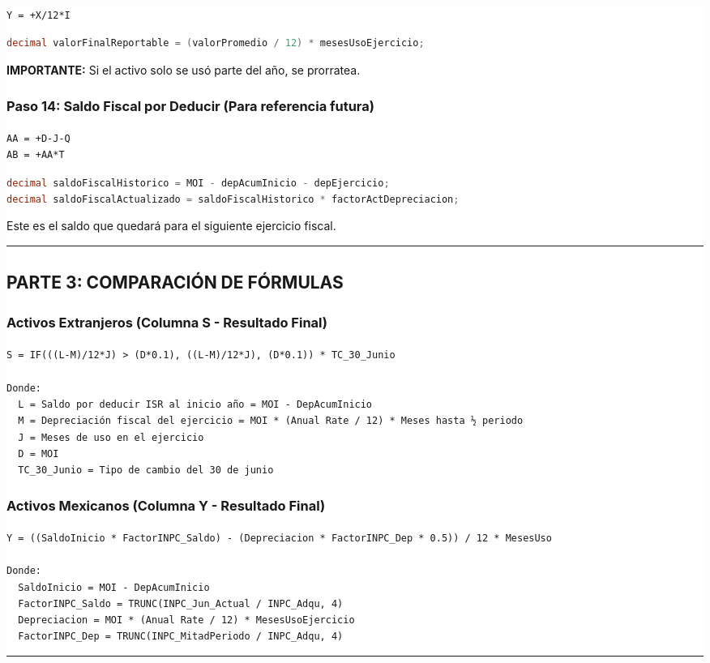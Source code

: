 ```excel
Y = +X/12*I
```

```csharp
decimal valorFinalReportable = (valorPromedio / 12) * mesesUsoEjercicio;
```

**IMPORTANTE:** Si el activo solo se usó parte del año, se prorratea.

### Paso 14: Saldo Fiscal por Deducir (Para referencia futura)

```excel
AA = +D-J-Q
AB = +AA*T
```

```csharp
decimal saldoFiscalHistorico = MOI - depAcumInicio - depEjercicio;
decimal saldoFiscalActualizado = saldoFiscalHistorico * factorActDepreciacion;
```

Este es el saldo que quedará para el siguiente ejercicio fiscal.

---

## PARTE 3: COMPARACIÓN DE FÓRMULAS

### Activos Extranjeros (Columna S - Resultado Final)

```
S = IF(((L-M)/12*J) > (D*0.1), ((L-M)/12*J), (D*0.1)) * TC_30_Junio

Donde:
  L = Saldo por deducir ISR al inicio año = MOI - DepAcumInicio
  M = Depreciación fiscal del ejercicio = MOI * (Anual Rate / 12) * Meses hasta ½ periodo
  J = Meses de uso en el ejercicio
  D = MOI
  TC_30_Junio = Tipo de cambio del 30 de junio
```

### Activos Mexicanos (Columna Y - Resultado Final)

```
Y = ((SaldoInicio * FactorINPC_Saldo) - (Depreciacion * FactorINPC_Dep * 0.5)) / 12 * MesesUso

Donde:
  SaldoInicio = MOI - DepAcumInicio
  FactorINPC_Saldo = TRUNC(INPC_Jun_Actual / INPC_Adqu, 4)
  Depreciacion = MOI * (Anual Rate / 12) * MesesUsoEjercicio
  FactorINPC_Dep = TRUNC(INPC_MitadPeriodo / INPC_Adqu, 4)
```

---
